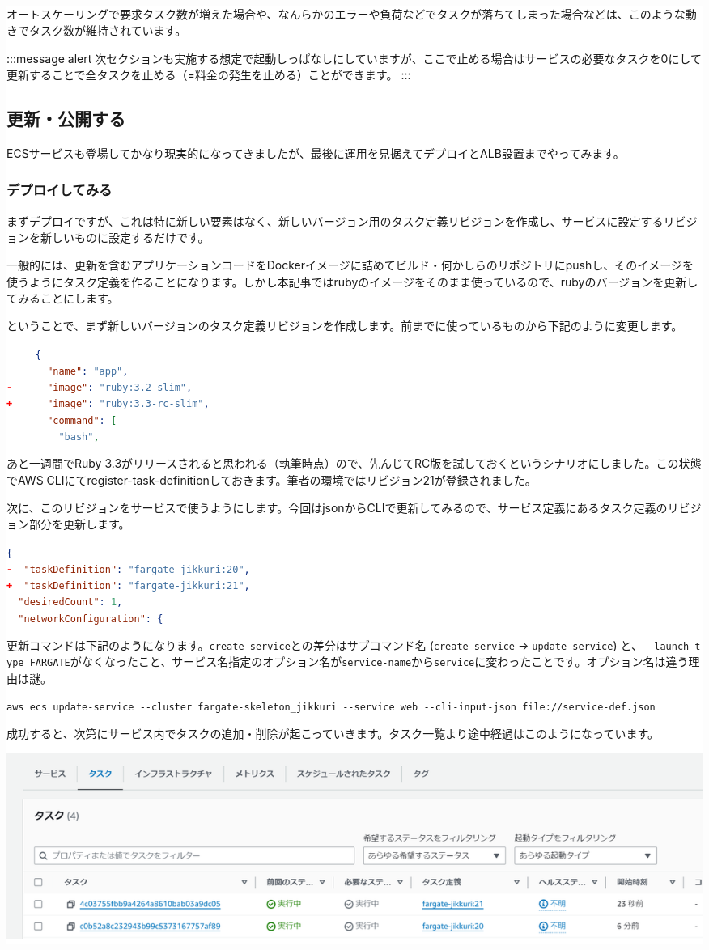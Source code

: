 オートスケーリングで要求タスク数が増えた場合や、なんらかのエラーや負荷などでタスクが落ちてしまった場合などは、このような動きでタスク数が維持されています。

:::message alert
次セクションも実施する想定で起動しっぱなしにしていますが、ここで止める場合はサービスの必要なタスクを0にして更新することで全タスクを止める（=料金の発生を止める）ことができます。
:::



更新・公開する
-----
ECSサービスも登場してかなり現実的になってきましたが、最後に運用を見据えてデプロイとALB設置までやってみます。

### デプロイしてみる
まずデプロイですが、これは特に新しい要素はなく、新しいバージョン用のタスク定義リビジョンを作成し、サービスに設定するリビジョンを新しいものに設定するだけです。

一般的には、更新を含むアプリケーションコードをDockerイメージに詰めてビルド・何かしらのリポジトリにpushし、そのイメージを使うようにタスク定義を作ることになります。しかし本記事ではrubyのイメージをそのまま使っているので、rubyのバージョンを更新してみることにします。

ということで、まず新しいバージョンのタスク定義リビジョンを作成します。前までに使っているものから下記のように変更します。

```diff:hello-taskdef.json
     {
       "name": "app",
-      "image": "ruby:3.2-slim",
+      "image": "ruby:3.3-rc-slim",
       "command": [
         "bash",
```

あと一週間でRuby 3.3がリリースされると思われる（執筆時点）ので、先んじてRC版を試しておくというシナリオにしました。この状態でAWS CLIにてregister-task-definitionしておきます。筆者の環境ではリビジョン21が登録されました。

次に、このリビジョンをサービスで使うようにします。今回はjsonからCLIで更新してみるので、サービス定義にあるタスク定義のリビジョン部分を更新します。

```diff:service-def.json
{
-  "taskDefinition": "fargate-jikkuri:20",
+  "taskDefinition": "fargate-jikkuri:21",
  "desiredCount": 1,
  "networkConfiguration": {
```

更新コマンドは下記のようになります。`create-service`との差分はサブコマンド名 (`create-service` -> `update-service`) と、`--launch-type FARGATE`がなくなったこと、サービス名指定のオプション名が`service-name`から`service`に変わったことです。オプション名は違う理由は謎。

```
aws ecs update-service --cluster fargate-skeleton_jikkuri --service web --cli-input-json file://service-def.json
```

成功すると、次第にサービス内でタスクの追加・削除が起こっていきます。タスク一覧より途中経過はこのようになっています。

![サービス更新中](/images/fargate-jikkuri/service-updating.png)

